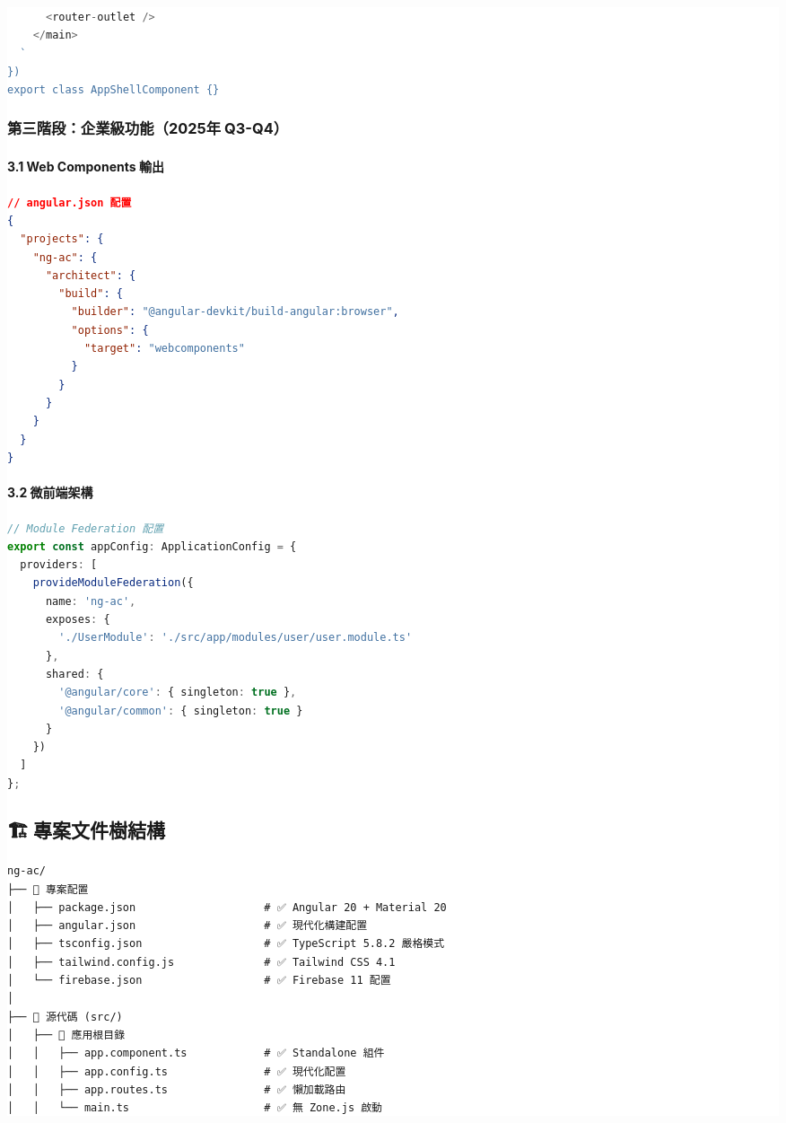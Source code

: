 ```typescript
      <router-outlet />
    </main>
  `
})
export class AppShellComponent {}
```

### 第三階段：企業級功能（2025年 Q3-Q4）

#### 3.1 Web Components 輸出
```json
// angular.json 配置
{
  "projects": {
    "ng-ac": {
      "architect": {
        "build": {
          "builder": "@angular-devkit/build-angular:browser",
          "options": {
            "target": "webcomponents"
          }
        }
      }
    }
  }
}
```

#### 3.2 微前端架構
```typescript
// Module Federation 配置
export const appConfig: ApplicationConfig = {
  providers: [
    provideModuleFederation({
      name: 'ng-ac',
      exposes: {
        './UserModule': './src/app/modules/user/user.module.ts'
      },
      shared: {
        '@angular/core': { singleton: true },
        '@angular/common': { singleton: true }
      }
    })
  ]
};
```

## 🏗️ 專案文件樹結構

```
ng-ac/
├── 📁 專案配置
│   ├── package.json                    # ✅ Angular 20 + Material 20
│   ├── angular.json                    # ✅ 現代化構建配置
│   ├── tsconfig.json                   # ✅ TypeScript 5.8.2 嚴格模式
│   ├── tailwind.config.js              # ✅ Tailwind CSS 4.1
│   └── firebase.json                   # ✅ Firebase 11 配置
│
├── 📁 源代碼 (src/)
│   ├── 📁 應用根目錄
│   │   ├── app.component.ts            # ✅ Standalone 組件
│   │   ├── app.config.ts               # ✅ 現代化配置
│   │   ├── app.routes.ts               # ✅ 懶加載路由
│   │   └── main.ts                     # ✅ 無 Zone.js 啟動
```